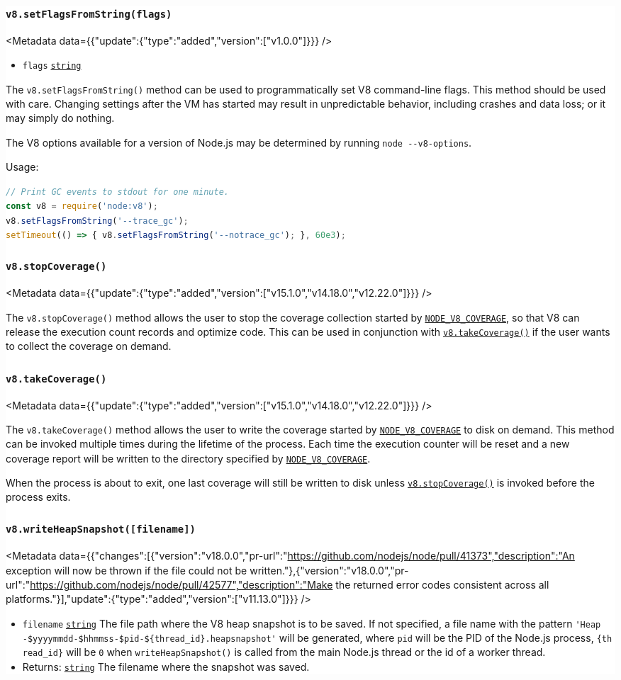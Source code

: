 ### <DataTag tag="M" /> `v8.setFlagsFromString(flags)`

<Metadata data={{"update":{"type":"added","version":["v1.0.0"]}}} />

* `flags` [`string`](https://developer.mozilla.org/en-US/docs/Web/JavaScript/Data_structures#String_type)

The `v8.setFlagsFromString()` method can be used to programmatically set
V8 command-line flags. This method should be used with care. Changing settings
after the VM has started may result in unpredictable behavior, including
crashes and data loss; or it may simply do nothing.

The V8 options available for a version of Node.js may be determined by running
`node --v8-options`.

Usage:

```js
// Print GC events to stdout for one minute.
const v8 = require('node:v8');
v8.setFlagsFromString('--trace_gc');
setTimeout(() => { v8.setFlagsFromString('--notrace_gc'); }, 60e3);
```

### <DataTag tag="M" /> `v8.stopCoverage()`

<Metadata data={{"update":{"type":"added","version":["v15.1.0","v14.18.0","v12.22.0"]}}} />

The `v8.stopCoverage()` method allows the user to stop the coverage collection
started by [`NODE_V8_COVERAGE`][], so that V8 can release the execution count
records and optimize code. This can be used in conjunction with
[`v8.takeCoverage()`][] if the user wants to collect the coverage on demand.

### <DataTag tag="M" /> `v8.takeCoverage()`

<Metadata data={{"update":{"type":"added","version":["v15.1.0","v14.18.0","v12.22.0"]}}} />

The `v8.takeCoverage()` method allows the user to write the coverage started by
[`NODE_V8_COVERAGE`][] to disk on demand. This method can be invoked multiple
times during the lifetime of the process. Each time the execution counter will
be reset and a new coverage report will be written to the directory specified
by [`NODE_V8_COVERAGE`][].

When the process is about to exit, one last coverage will still be written to
disk unless [`v8.stopCoverage()`][] is invoked before the process exits.

### <DataTag tag="M" /> `v8.writeHeapSnapshot([filename])`

<Metadata data={{"changes":[{"version":"v18.0.0","pr-url":"https://github.com/nodejs/node/pull/41373","description":"An exception will now be thrown if the file could not be written."},{"version":"v18.0.0","pr-url":"https://github.com/nodejs/node/pull/42577","description":"Make the returned error codes consistent across all platforms."}],"update":{"type":"added","version":["v11.13.0"]}}} />

* `filename` [`string`](https://developer.mozilla.org/en-US/docs/Web/JavaScript/Data_structures#String_type) The file path where the V8 heap snapshot is to be
  saved. If not specified, a file name with the pattern
  `'Heap-$yyyymmdd-$hhmmss-$pid-${thread_id}.heapsnapshot'` will be
  generated, where `pid` will be the PID of the Node.js process,
  `{thread_id}` will be `0` when `writeHeapSnapshot()` is called from
  the main Node.js thread or the id of a worker thread.
* Returns: [`string`](https://developer.mozilla.org/en-US/docs/Web/JavaScript/Data_structures#String_type) The filename where the snapshot was saved.


[HTML structured clone algorithm]: https://developer.mozilla.org/en-US/docs/Web/API/Web_Workers_API/Structured_clone_algorithm
[Hook Callbacks]: #hook-callbacks
[V8]: https://developers.google.com/v8/
[`--heapsnapshot-near-heap-limit`]: /api/v18/cli#--heapsnapshot-near-heap-limitmax_count
[`AsyncLocalStorage`]: async_context.md#class-asynclocalstorage
[`Buffer`]: /api/v18/buffer
[`DefaultDeserializer`]: #class-v8defaultdeserializer
[`DefaultSerializer`]: #class-v8defaultserializer
[`Deserializer`]: #class-v8deserializer
[`ERR_BUFFER_TOO_LARGE`]: /api/v18/errors#err_buffer_too_large
[`Error`]: /api/v18/errors#class-error
[`GetHeapCodeAndMetadataStatistics`]: https://v8docs.nodesource.com/node-13.2/d5/dda/classv8_1_1_isolate.html#a6079122af17612ef54ef3348ce170866
[`GetHeapSpaceStatistics`]: https://v8docs.nodesource.com/node-13.2/d5/dda/classv8_1_1_isolate.html#ac673576f24fdc7a33378f8f57e1d13a4
[`NODE_V8_COVERAGE`]: /api/v18/cli#node_v8_coveragedir
[`Serializer`]: #class-v8serializer
[`after` callback]: #afterpromise
[`async_hooks`]: async_hooks.md
[`before` callback]: #beforepromise
[`buffer.constants.MAX_LENGTH`]: /api/v18/buffer#bufferconstantsmax_length
[`deserializer._readHostObject()`]: #deserializer_readhostobject
[`deserializer.transferArrayBuffer()`]: #deserializertransferarraybufferid-arraybuffer
[`init` callback]: #initpromise-parent
[`serialize()`]: #v8serializevalue
[`serializer._getSharedArrayBufferId()`]: #serializer_getsharedarraybufferidsharedarraybuffer
[`serializer._writeHostObject()`]: #serializer_writehostobjectobject
[`serializer.releaseBuffer()`]: #serializerreleasebuffer
[`serializer.transferArrayBuffer()`]: #serializertransferarraybufferid-arraybuffer
[`serializer.writeRawBytes()`]: #serializerwriterawbytesbuffer
[`settled` callback]: #settledpromise
[`v8.stopCoverage()`]: #v8stopcoverage
[`v8.takeCoverage()`]: #v8takecoverage
[`vm.Script`]: /api/v18/vm#new-vmscriptcode-options
[worker threads]: worker_threads.md